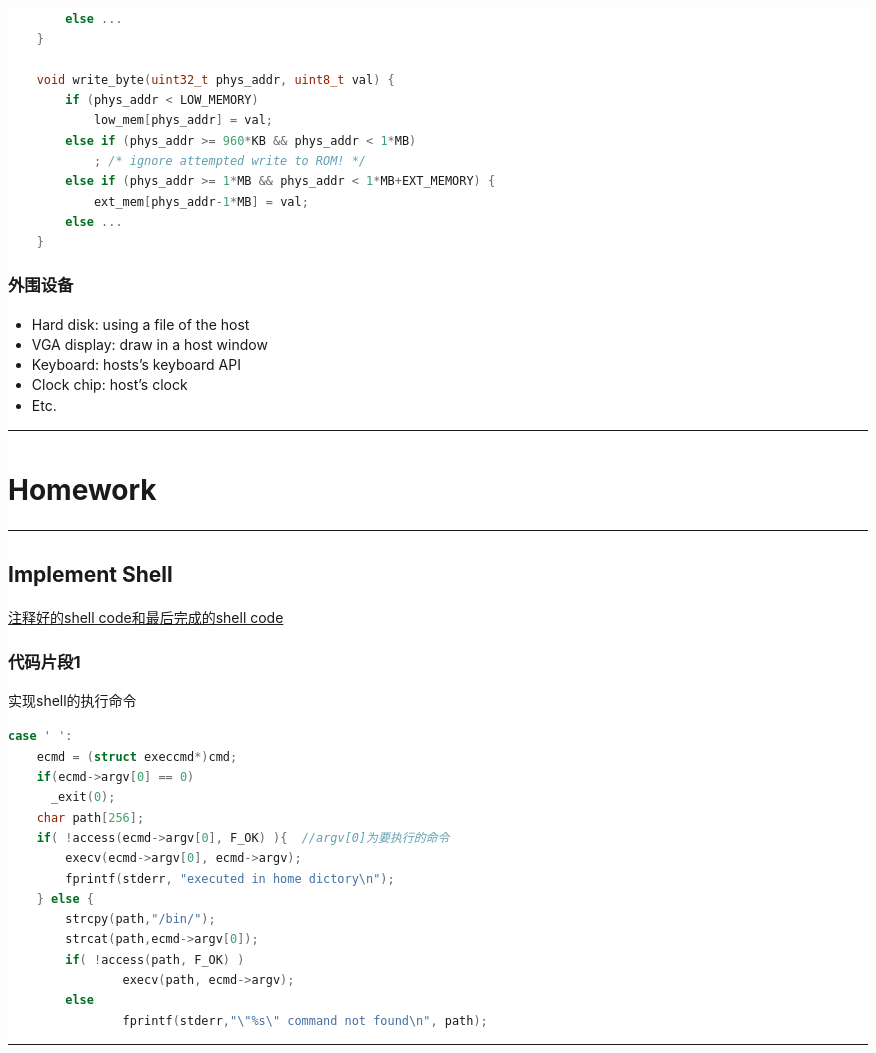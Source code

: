 ``` C
        else ...
    }

    void write_byte(uint32_t phys_addr, uint8_t val) {
        if (phys_addr < LOW_MEMORY)
            low_mem[phys_addr] = val;
        else if (phys_addr >= 960*KB && phys_addr < 1*MB)
            ; /* ignore attempted write to ROM! */
        else if (phys_addr >= 1*MB && phys_addr < 1*MB+EXT_MEMORY) {
            ext_mem[phys_addr-1*MB] = val;
        else ...
    }
```

### 外围设备
- Hard disk: using a file of the host
- VGA display: draw in a host window
- Keyboard: hostsʼs keyboard API
- Clock chip: hostʼs clock
- Etc.



---

# Homework

---


## Implement Shell

[注释好的shell code和最后完成的shell code](https://github.com/fATwaer/Operating-System-Engineering-Code/tree/master/homework1)

### 代码片段1
实现shell的执行命令
``` C
case ' ':
    ecmd = (struct execcmd*)cmd;
    if(ecmd->argv[0] == 0)
      _exit(0);
    char path[256];
    if( !access(ecmd->argv[0], F_OK) ){  //argv[0]为要执行的命令
        execv(ecmd->argv[0], ecmd->argv);
        fprintf(stderr, "executed in home dictory\n");
    } else {
        strcpy(path,"/bin/");
        strcat(path,ecmd->argv[0]);
        if( !access(path, F_OK) )
                execv(path, ecmd->argv);
        else
                fprintf(stderr,"\"%s\" command not found\n", path);
```

---